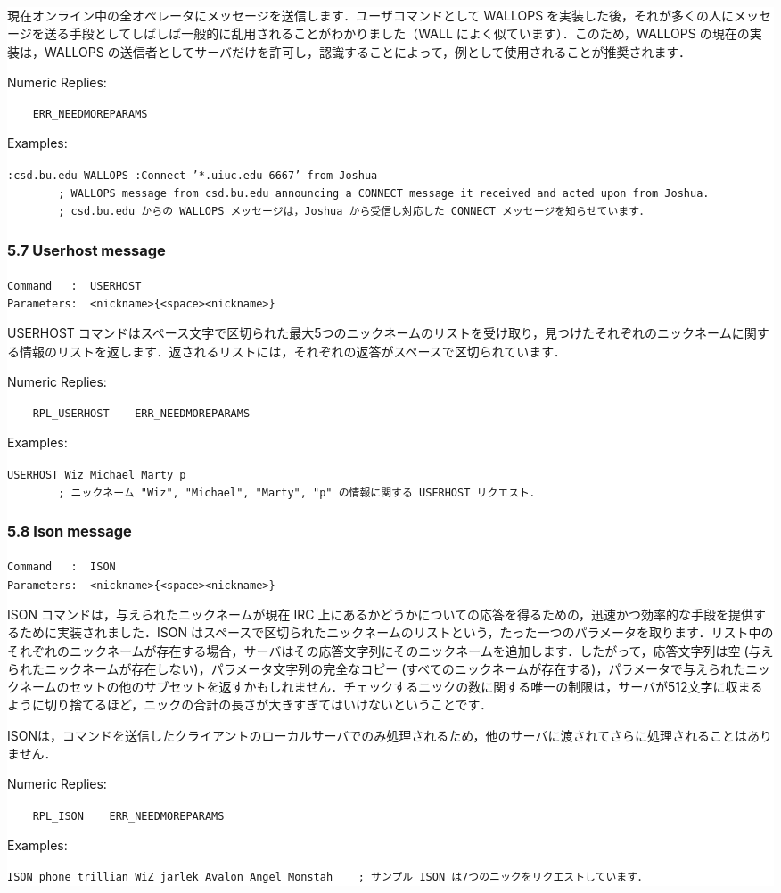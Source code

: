 現在オンライン中の全オペレータにメッセージを送信します．ユーザコマンドとして WALLOPS を実装した後，それが多くの人にメッセージを送る手段としてしばしば一般的に乱用されることがわかりました（WALL によく似ています）．このため，WALLOPS の現在の実装は，WALLOPS の送信者としてサーバだけを許可し，認識することによって，例として使用されることが推奨されます．

Numeric Replies:
```
    ERR_NEEDMOREPARAMS
```

Examples:
```
:csd.bu.edu WALLOPS :Connect ’*.uiuc.edu 6667’ from Joshua
        ; WALLOPS message from csd.bu.edu announcing a CONNECT message it received and acted upon from Joshua.
        ; csd.bu.edu からの WALLOPS メッセージは，Joshua から受信し対応した CONNECT メッセージを知らせています．
```

### 5.7 Userhost message
```
Command   :  USERHOST
Parameters:  <nickname>{<space><nickname>}
```

USERHOST コマンドはスペース文字で区切られた最大5つのニックネームのリストを受け取り，見つけたそれぞれのニックネームに関する情報のリストを返します．返されるリストには，それぞれの返答がスペースで区切られています．

Numeric Replies:
```
    RPL_USERHOST    ERR_NEEDMOREPARAMS
```

Examples:
```
USERHOST Wiz Michael Marty p
        ; ニックネーム "Wiz", "Michael", "Marty", "p" の情報に関する USERHOST リクエスト．
```

### 5.8 Ison message
```
Command   :  ISON
Parameters:  <nickname>{<space><nickname>}
```

ISON コマンドは，与えられたニックネームが現在 IRC 上にあるかどうかについての応答を得るための，迅速かつ効率的な手段を提供するために実装されました．ISON はスペースで区切られたニックネームのリストという，たった一つのパラメータを取ります．リスト中のそれぞれのニックネームが存在する場合，サーバはその応答文字列にそのニックネームを追加します．したがって，応答文字列は空 (与えられたニックネームが存在しない)，パラメータ文字列の完全なコピー (すべてのニックネームが存在する)，パラメータで与えられたニックネームのセットの他のサブセットを返すかもしれません．チェックするニックの数に関する唯一の制限は，サーバが512文字に収まるように切り捨てるほど，ニックの合計の長さが大きすぎてはいけないということです．

ISONは，コマンドを送信したクライアントのローカルサーバでのみ処理されるため，他のサーバに渡されてさらに処理されることはありません．

Numeric Replies:
```
    RPL_ISON    ERR_NEEDMOREPARAMS
```

Examples:
```
ISON phone trillian WiZ jarlek Avalon Angel Monstah    ; サンプル ISON は7つのニックをリクエストしています．
```
